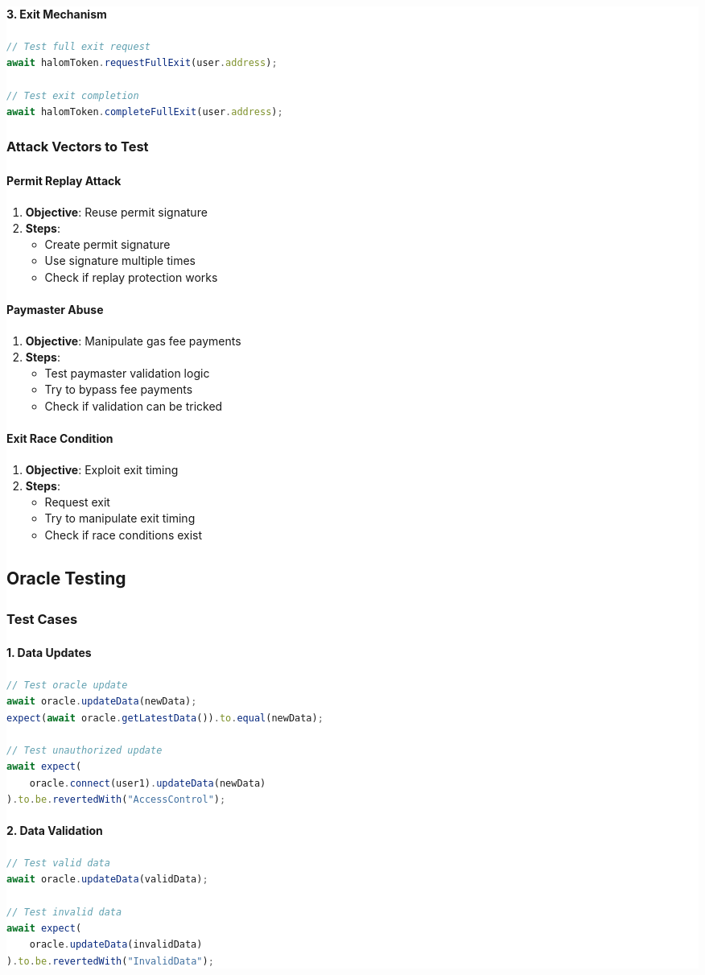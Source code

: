 #### 3. Exit Mechanism
```javascript
// Test full exit request
await halomToken.requestFullExit(user.address);

// Test exit completion
await halomToken.completeFullExit(user.address);
```

### Attack Vectors to Test

#### Permit Replay Attack
1. **Objective**: Reuse permit signature
2. **Steps**:
   - Create permit signature
   - Use signature multiple times
   - Check if replay protection works

#### Paymaster Abuse
1. **Objective**: Manipulate gas fee payments
2. **Steps**:
   - Test paymaster validation logic
   - Try to bypass fee payments
   - Check if validation can be tricked

#### Exit Race Condition
1. **Objective**: Exploit exit timing
2. **Steps**:
   - Request exit
   - Try to manipulate exit timing
   - Check if race conditions exist

## Oracle Testing

### Test Cases

#### 1. Data Updates
```javascript
// Test oracle update
await oracle.updateData(newData);
expect(await oracle.getLatestData()).to.equal(newData);

// Test unauthorized update
await expect(
    oracle.connect(user1).updateData(newData)
).to.be.revertedWith("AccessControl");
```

#### 2. Data Validation
```javascript
// Test valid data
await oracle.updateData(validData);

// Test invalid data
await expect(
    oracle.updateData(invalidData)
).to.be.revertedWith("InvalidData");
```
